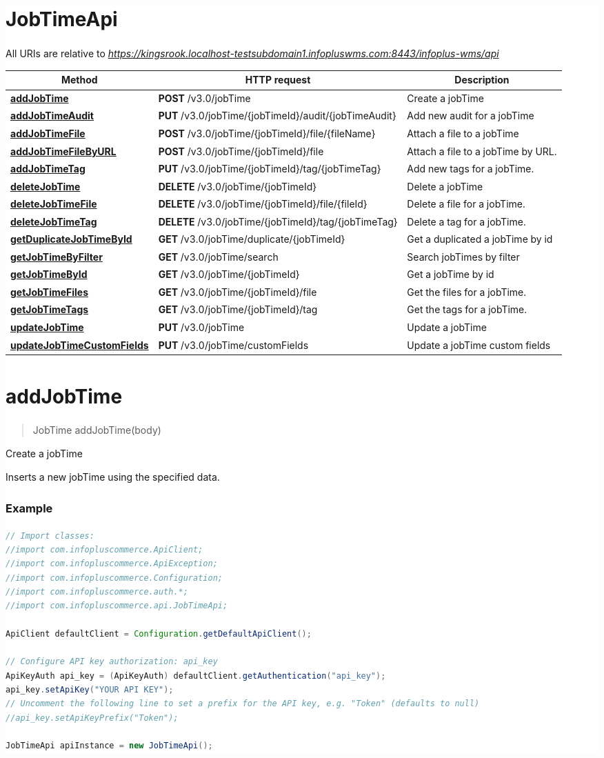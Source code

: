 # JobTimeApi

All URIs are relative to *https://kingsrook.localhost-testsubdomain1.infopluswms.com:8443/infoplus-wms/api*

Method | HTTP request | Description
------------- | ------------- | -------------
[**addJobTime**](JobTimeApi.md#addJobTime) | **POST** /v3.0/jobTime | Create a jobTime
[**addJobTimeAudit**](JobTimeApi.md#addJobTimeAudit) | **PUT** /v3.0/jobTime/{jobTimeId}/audit/{jobTimeAudit} | Add new audit for a jobTime
[**addJobTimeFile**](JobTimeApi.md#addJobTimeFile) | **POST** /v3.0/jobTime/{jobTimeId}/file/{fileName} | Attach a file to a jobTime
[**addJobTimeFileByURL**](JobTimeApi.md#addJobTimeFileByURL) | **POST** /v3.0/jobTime/{jobTimeId}/file | Attach a file to a jobTime by URL.
[**addJobTimeTag**](JobTimeApi.md#addJobTimeTag) | **PUT** /v3.0/jobTime/{jobTimeId}/tag/{jobTimeTag} | Add new tags for a jobTime.
[**deleteJobTime**](JobTimeApi.md#deleteJobTime) | **DELETE** /v3.0/jobTime/{jobTimeId} | Delete a jobTime
[**deleteJobTimeFile**](JobTimeApi.md#deleteJobTimeFile) | **DELETE** /v3.0/jobTime/{jobTimeId}/file/{fileId} | Delete a file for a jobTime.
[**deleteJobTimeTag**](JobTimeApi.md#deleteJobTimeTag) | **DELETE** /v3.0/jobTime/{jobTimeId}/tag/{jobTimeTag} | Delete a tag for a jobTime.
[**getDuplicateJobTimeById**](JobTimeApi.md#getDuplicateJobTimeById) | **GET** /v3.0/jobTime/duplicate/{jobTimeId} | Get a duplicated a jobTime by id
[**getJobTimeByFilter**](JobTimeApi.md#getJobTimeByFilter) | **GET** /v3.0/jobTime/search | Search jobTimes by filter
[**getJobTimeById**](JobTimeApi.md#getJobTimeById) | **GET** /v3.0/jobTime/{jobTimeId} | Get a jobTime by id
[**getJobTimeFiles**](JobTimeApi.md#getJobTimeFiles) | **GET** /v3.0/jobTime/{jobTimeId}/file | Get the files for a jobTime.
[**getJobTimeTags**](JobTimeApi.md#getJobTimeTags) | **GET** /v3.0/jobTime/{jobTimeId}/tag | Get the tags for a jobTime.
[**updateJobTime**](JobTimeApi.md#updateJobTime) | **PUT** /v3.0/jobTime | Update a jobTime
[**updateJobTimeCustomFields**](JobTimeApi.md#updateJobTimeCustomFields) | **PUT** /v3.0/jobTime/customFields | Update a jobTime custom fields


<a name="addJobTime"></a>
# **addJobTime**
> JobTime addJobTime(body)

Create a jobTime

Inserts a new jobTime using the specified data.

### Example
```java
// Import classes:
//import com.infopluscommerce.ApiClient;
//import com.infopluscommerce.ApiException;
//import com.infopluscommerce.Configuration;
//import com.infopluscommerce.auth.*;
//import com.infopluscommerce.api.JobTimeApi;

ApiClient defaultClient = Configuration.getDefaultApiClient();

// Configure API key authorization: api_key
ApiKeyAuth api_key = (ApiKeyAuth) defaultClient.getAuthentication("api_key");
api_key.setApiKey("YOUR API KEY");
// Uncomment the following line to set a prefix for the API key, e.g. "Token" (defaults to null)
//api_key.setApiKeyPrefix("Token");

JobTimeApi apiInstance = new JobTimeApi();
```